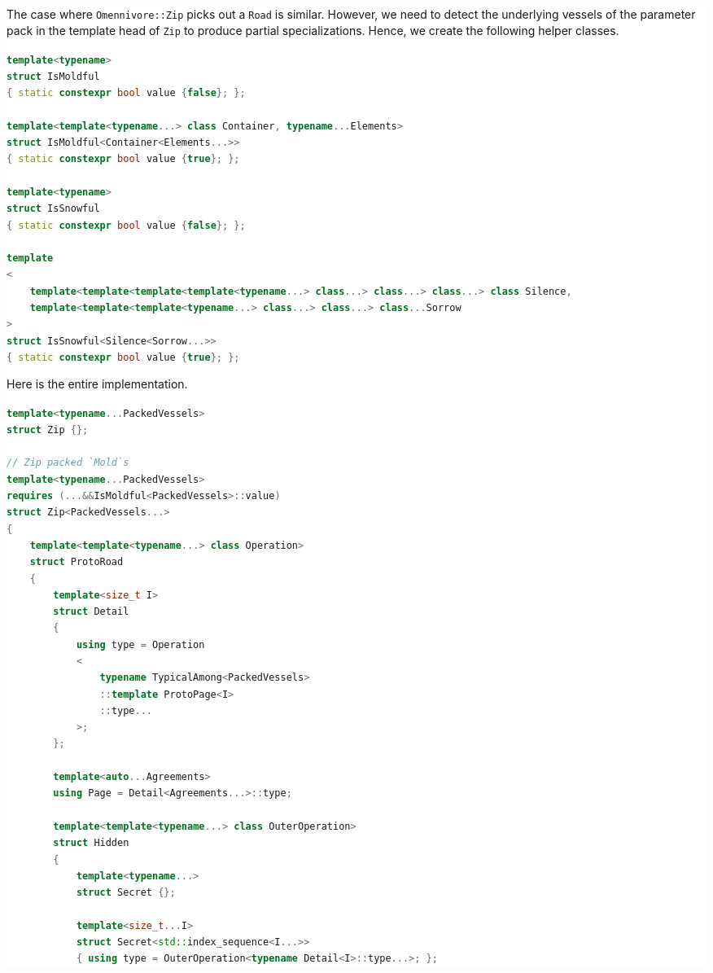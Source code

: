 The case where `Omennivore::Zip` picks out a `Road` is similar.
However, we need to detect the underlying vessels of the parameter pack in the template head of `Zip` to produce partial specializations.
Hence, we create the following helper classes.

```C++
template<typename>
struct IsMoldful
{ static constexpr bool value {false}; };

template<template<typename...> class Container, typename...Elements>
struct IsMoldful<Container<Elements...>>
{ static constexpr bool value {true}; };

template<typename>
struct IsSnowful
{ static constexpr bool value {false}; };

template
<
    template<template<template<template<typename...> class...> class...> class...> class Silence,
    template<template<template<typename...> class...> class...> class...Sorrow
>
struct IsSnowful<Silence<Sorrow...>>
{ static constexpr bool value {true}; };
```

Here is the entire implementation.

```C++
template<typename...PackedVessels>
struct Zip {};

// Zip packed `Mold`s
template<typename...PackedVessels>
requires (...&&IsMoldful<PackedVessels>::value)
struct Zip<PackedVessels...>
{
    template<template<typename...> class Operation>
    struct ProtoRoad
    {
        template<size_t I>
        struct Detail
        {
            using type = Operation
            <
                typename TypicalAmong<PackedVessels>
                ::template ProtoPage<I>
                ::type...
            >;
        };

        template<auto...Agreements>
        using Page = Detail<Agreements...>::type;

        template<template<typename...> class OuterOperation>
        struct Hidden
        {
            template<typename...>
            struct Secret {};

            template<size_t...I>
            struct Secret<std::index_sequence<I...>>
            { using type = OuterOperation<typename Detail<I>::type...>; };

```